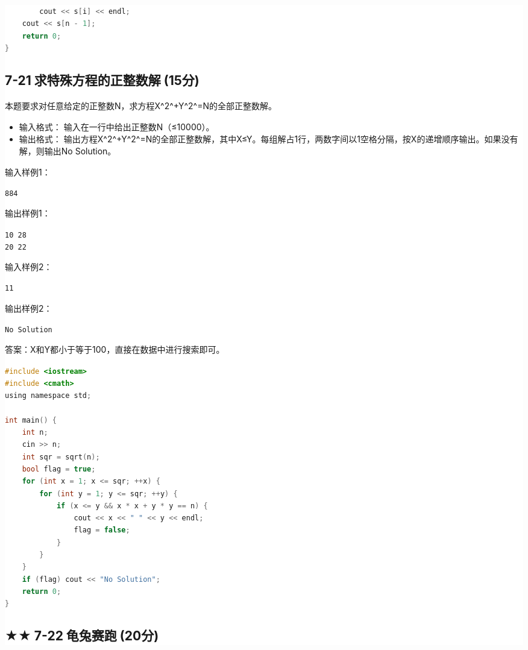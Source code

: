 ```cpp
        cout << s[i] << endl;
    cout << s[n - 1];
    return 0;
}
```
##	7-21 求特殊方程的正整数解 (15分)

本题要求对任意给定的正整数N，求方程X​^2^​​+Y​^2^​​=N的全部正整数解。
- 输入格式：
输入在一行中给出正整数N（≤10000）。
- 输出格式：
输出方程X​^2^​​+Y​^2^​​=N的全部正整数解，其中X≤Y。每组解占1行，两数字间以1空格分隔，按X的递增顺序输出。如果没有解，则输出No Solution。

输入样例1：
```
884
```
      
        
      
    

输出样例1：
```
10 28
20 22
```
      
        
      
    

输入样例2：
```
11
```
      
        
      
    

输出样例2：
```
No Solution
```
答案：X和Y都小于等于100，直接在数据中进行搜索即可。
```c
#include <iostream>
#include <cmath>
using namespace std;

int main() {
    int n;
    cin >> n;
    int sqr = sqrt(n);
    bool flag = true;
    for (int x = 1; x <= sqr; ++x) {
        for (int y = 1; y <= sqr; ++y) {
            if (x <= y && x * x + y * y == n) {
                cout << x << " " << y << endl;
                flag = false;
            }
        }
    }
    if (flag) cout << "No Solution";
    return 0;
}
```
## ★★ 7-22  龟兔赛跑 (20分)
